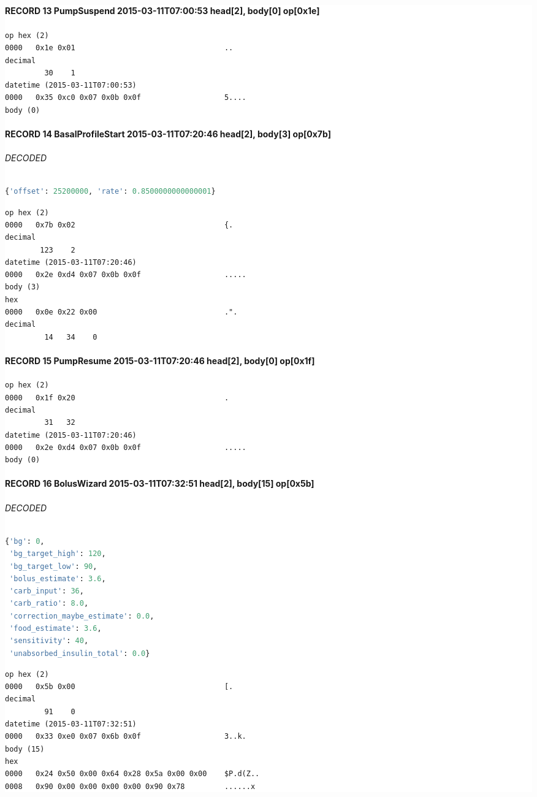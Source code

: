 #### RECORD 13 PumpSuspend 2015-03-11T07:00:53 head[2], body[0] op[0x1e]

    op hex (2)
    0000   0x1e 0x01                                  ..
    decimal
             30    1
    datetime (2015-03-11T07:00:53)
    0000   0x35 0xc0 0x07 0x0b 0x0f                   5....
    body (0)

#### RECORD 14 BasalProfileStart 2015-03-11T07:20:46 head[2], body[3] op[0x7b]
###### DECODED
```python
{'offset': 25200000, 'rate': 0.8500000000000001}
```
    op hex (2)
    0000   0x7b 0x02                                  {.
    decimal
            123    2
    datetime (2015-03-11T07:20:46)
    0000   0x2e 0xd4 0x07 0x0b 0x0f                   .....
    body (3)
    hex
    0000   0x0e 0x22 0x00                             .".
    decimal
             14   34    0

#### RECORD 15 PumpResume 2015-03-11T07:20:46 head[2], body[0] op[0x1f]

    op hex (2)
    0000   0x1f 0x20                                  . 
    decimal
             31   32
    datetime (2015-03-11T07:20:46)
    0000   0x2e 0xd4 0x07 0x0b 0x0f                   .....
    body (0)

#### RECORD 16 BolusWizard 2015-03-11T07:32:51 head[2], body[15] op[0x5b]
###### DECODED
```python
{'bg': 0,
 'bg_target_high': 120,
 'bg_target_low': 90,
 'bolus_estimate': 3.6,
 'carb_input': 36,
 'carb_ratio': 8.0,
 'correction_maybe_estimate': 0.0,
 'food_estimate': 3.6,
 'sensitivity': 40,
 'unabsorbed_insulin_total': 0.0}
```
    op hex (2)
    0000   0x5b 0x00                                  [.
    decimal
             91    0
    datetime (2015-03-11T07:32:51)
    0000   0x33 0xe0 0x07 0x6b 0x0f                   3..k.
    body (15)
    hex
    0000   0x24 0x50 0x00 0x64 0x28 0x5a 0x00 0x00    $P.d(Z..
    0008   0x90 0x00 0x00 0x00 0x00 0x90 0x78         ......x